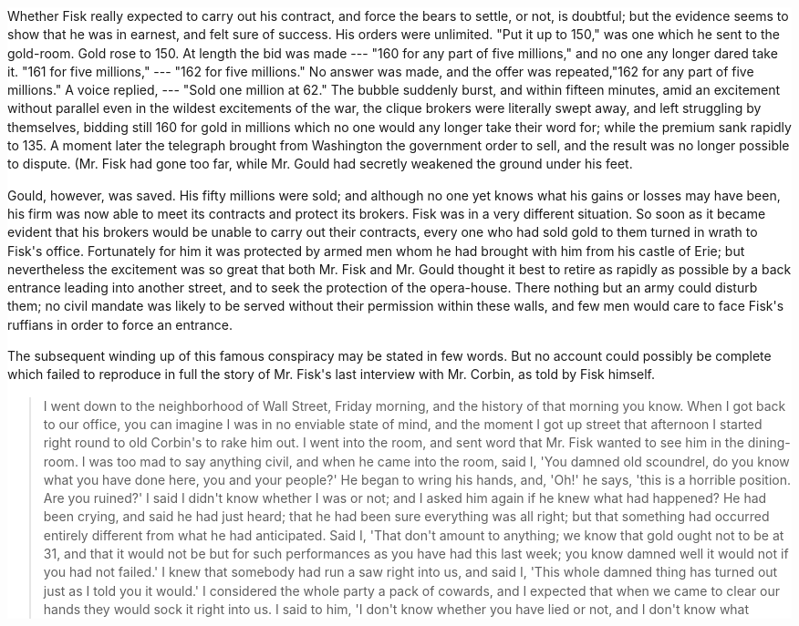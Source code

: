 Whether Fisk really expected to carry out his contract, and
force the bears to settle, or not, is doubtful; but the evidence
seems to show that he was in earnest, and felt sure of success.
His orders were unlimited. "Put it up to 150," was one
which he sent to the gold-room. Gold rose to 150. At length
the bid was made --- "160 for any part of five millions," and
no one any longer dared take it. "161 for five millions," ---
"162 for five millions." No answer was made, and the offer
was repeated,"162 for any part of five millions." A voice
replied, --- "Sold one million at 62." The bubble suddenly
burst, and within fifteen minutes, amid an excitement without
parallel even in the wildest excitements of the war, the clique
brokers were literally swept away, and left struggling by themselves,
bidding still 160 for gold in millions which no one
would any longer take their word for; while the premium sank
rapidly to 135. A moment later the telegraph brought from
Washington the government order to sell, and the result was
no longer possible to dispute. (Mr. Fisk had gone too far, while
Mr. Gould had secretly weakened the ground under his feet.

Gould, however, was saved. His fifty millions were sold;
and although no one yet knows what his gains or losses may
have been, his firm was now able to meet its contracts and
protect its brokers. Fisk was in a very different situation.
So soon as it became evident that his brokers would be unable
to carry out their contracts, every one who had sold gold to
them turned in wrath to Fisk's office. Fortunately for him
it was protected by armed men whom he had brought with
him from his castle of Erie; but nevertheless the excitement
was so great that both Mr. Fisk and Mr. Gould thought it best
to retire as rapidly as possible by a back entrance leading into
another street, and to seek the protection of the opera-house.
There nothing but an army could disturb them; no civil mandate
was likely to be served without their permission within
these walls, and few men would care to face Fisk's ruffians in
order to force an entrance.

The subsequent winding up of this famous conspiracy may
be stated in few words. But no account could possibly be
complete which failed to reproduce in full the story of Mr.
Fisk's last interview with Mr. Corbin, as told by Fisk himself.

>I went down to the neighborhood of Wall Street, Friday morning,
and the history of that morning you know. When I got back
to our office, you can imagine I was in no enviable state of mind,
and the moment I got up street that afternoon I started right round
to old Corbin's to rake him out. I went into the room, and sent
word that Mr. Fisk wanted to see him in the dining-room. I was
too mad to say anything civil, and when he came into the room,
said I, 'You damned old scoundrel, do you know what you have
done here, you and your people?' He began to wring his hands,
and, 'Oh!' he says, 'this is a horrible position. Are you ruined?'
I said I didn't know whether I was or not; and I asked him again
if he knew what had happened? He had been crying, and said he
had just heard; that he had been sure everything was all right;
but that something had occurred entirely different from what he
had anticipated. Said I, 'That don't amount to anything; we know
that gold ought not to be at 31, and that it would not be but for such
performances as you have had this last week; you know damned
well it would not if you had not failed.' I knew that somebody
had run a saw right into us, and said I, 'This whole damned thing
has turned out just as I told you it would.' I considered the whole
party a pack of cowards, and I expected that when we came to
clear our hands they would sock it right into us. I said to him, 'I
don't know whether you have lied or not, and I don't know what